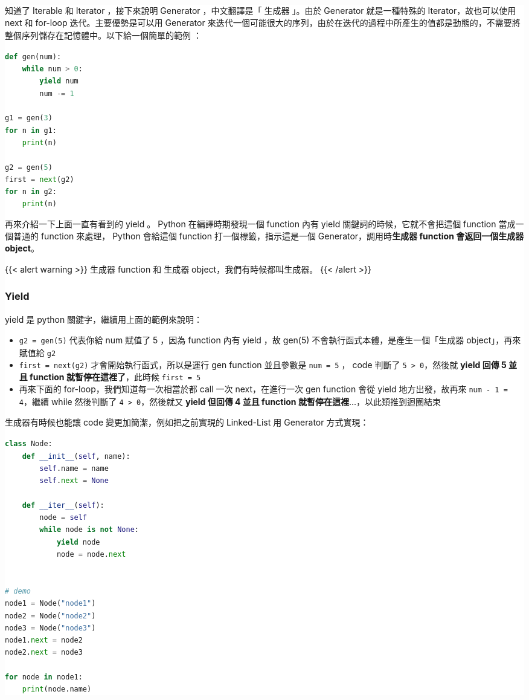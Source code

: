 知道了 Iterable 和 Iterator ，接下來說明 Generator ，中文翻譯是「 生成器 」。由於 Generator 就是一種特殊的 Iterator，故也可以使用 next 和 for-loop 迭代。主要優勢是可以用 Generator 來迭代一個可能很大的序列，由於在迭代的過程中所產生的值都是動態的，不需要將整個序列儲存在記憶體中。以下給一個簡單的範例 ：

```python
def gen(num):
    while num > 0:
        yield num
        num -= 1

g1 = gen(3)
for n in g1:
    print(n)

g2 = gen(5)
first = next(g2)
for n in g2:
    print(n)

```

再來介紹一下上面一直有看到的 yield 。 Python 在編譯時期發現一個 function 內有 yield 關鍵詞的時候，它就不會把這個 function 當成一個普通的 function 來處理， Python 會給這個 function 打一個標籤，指示這是一個 Generator，調用時**生成器 function 會返回一個生成器 object**。

{{< alert warning >}}
生成器 function 和 生成器 object，我們有時候都叫生成器。
{{< /alert >}}

### Yield

yield 是 python 關鍵字，繼續用上面的範例來說明：

- `g2 = gen(5)` 代表你給 num 賦值了 5 ，因為 function 內有 yield ，故 gen(5) 不會執行函式本體，是產生一個「生成器 object」，再來賦值給 `g2`
- `first = next(g2)` 才會開始執行函式，所以是運行 gen function 並且參數是 `num = 5` ， code 判斷了 `5 > 0`，然後就 **yield 回傳 5 並且 function 就暫停在這裡了**，此時候 `first = 5`
- 再來下面的 for-loop，我們知道每一次相當於都 call 一次 next，在進行一次 gen function 會從 yield 地方出發，故再來 `num - 1 = 4`，繼續 while 然後判斷了 `4 > 0`，然後就又 **yield 但回傳 4 並且 function 就暫停在這裡**...，以此類推到迴圈結束

生成器有時候也能讓 code 變更加簡潔，例如把之前實現的 Linked-List 用 Generator 方式實現：

```python
class Node:
    def __init__(self, name):
        self.name = name
        self.next = None

    def __iter__(self):
        node = self
        while node is not None:
            yield node
            node = node.next


# demo
node1 = Node("node1")
node2 = Node("node2")
node3 = Node("node3")
node1.next = node2
node2.next = node3

for node in node1:
    print(node.name)

```
